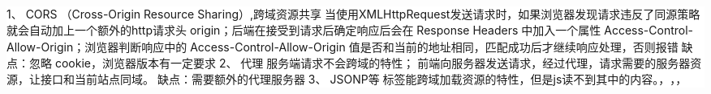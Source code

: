 1、	CORS
（Cross-Origin Resource Sharing）,跨域资源共享
当使用XMLHttpRequest发送请求时，如果浏览器发现请求违反了同源策略就会自动加上一个额外的http请求头 origin；后端在接受到请求后确定响应后会在 Response Headers 中加入一个属性 Access-Control-Allow-Origin；浏览器判断响应中的 Access-Control-Allow-Origin 值是否和当前的地址相同，匹配成功后才继续响应处理，否则报错
缺点：忽略 cookie，浏览器版本有一定要求
2、	代理
服务端请求不会跨域的特性；
前端向服务器发送请求，经过代理，请求需要的服务器资源，让接口和当前站点同域。
缺点：需要额外的代理服务器
3、	JSONP等
标签能跨域加载资源的特性，但是js读不到其中的内容。<script src="..."></script>，<img>，<link>，<iframe>等。代表为JSONP：通过动态创建<script src=”anotherOrigin”>，再请求一个带参网址实现跨域通信。缺点：易受xss攻击，只能用get请求
例：<script>
 var script = document.createElement('script');
    script.type = 'text/javascript';   
 // 传参并指定回调执行函数为onBack
 script.src = 'http://www.domain2.com:8080/
              login?user=admin&callback=onBack';    
 document.head.appendChild(script);    
 // 回调执行函数
    function onBack(res) {
        alert(JSON.stringify(res));
    } </script>
4、	websocket
	客户端和服务器之间存在持久的连接，而且双方都可以随时开始发送数据，绕过http协议。发送给后端，利用后端代理
5、	location.href	location.href不受浏览器跨域限制
6、	postMessage
window.postMessage(message,targetOrigin) 方法是html5新引进的特性，可以使用它来向其它的window对象发送消息，无论这个window对象是属于同源或不同源


js内存泄漏
1.	闭包
2.	全局变量
3.	定时器如setInterval
4.	递归的终止条件
5.	while(true)等代码终止条件
router实现原理
1.	Hash路由	利用url上hash的改变，以#开头
2.	history路由	基于html5规范，利用history.pushState || history.replaceState 来进行路由控制。
JavaScript&DOM
javascript放置位置
在 HTML 中，JavaScript 代码必须位于 <script> 与 </script> 标签之间。
head
body
把脚本置于 <body> 元素的底部，可改善显示速度，因为脚本编译会拖慢显示。
外置
外部 JavaScript 的优势
在外部文件中放置脚本有如下优势：
分离了 HTML 和代码
使 HTML 和 JavaScript 更易于阅读和维护
已缓存的 JavaScript 文件可加速页面加载
JavaScript输出
使用 window.alert() 写入警告框
使用 document.write() 写入 HTML 输出
使用 innerHTML 写入 HTML 元素
使用 console.log() 写入浏览器控制台
注意：在 HTML 文档完全加载后使用 document.write() 将删除所有已有的 HTML
ES6中let、const和var的区别
一，var定义的变量，作用域是整个封闭函数，是全域的；let和const声明形成块作用域;作用域是在块级或者字块中；
二，变量提升：不论通过var声明的变量处于当前作用于的第几行，都会提升到作用域的最顶部。而let声明的变量不会在顶部初始化，凡是在let声明之前使用该变量都会报错（引用错误ReferenceError）；即var可以先使用再定义
三，只要块级作用域内存在let，它所声明的变量就会绑定在这个区域；
四，let和const不允许在相同作用域内重复声明（报错同时使用var和let，两个let）。
